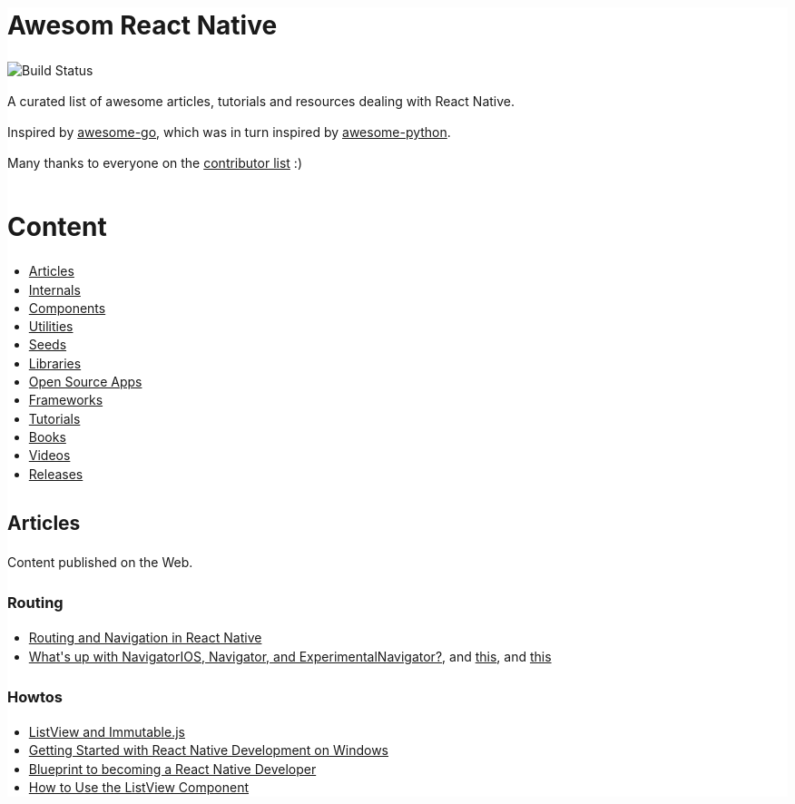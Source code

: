 # Awesom React Native

<img src="https://travis-ci.org/jondot/awesome-react-native.svg?branch=master" alt="Build Status" />

A curated list of awesome articles, tutorials and resources dealing
with React Native.

Inspired by [awesome-go](https://github.com/avelino/awesome-go), which was in turn inspired by [awesome-python](https://github.com/vinta/awesome-python).

Many thanks to everyone on the [contributor list](https://github.com/jondot/awesome-react-native/graphs/contributors) :)

# Content

- [Articles](#articles)
- [Internals](#internals)
- [Components](#components)
- [Utilities](#utilities)
- [Seeds](#seeds)
- [Libraries](#libraries)
- [Open Source Apps](#open-source-apps)
- [Frameworks](#frameworks)
- [Tutorials](#tutorials)
- [Books](#books)
- [Videos](#videos)
- [Releases](#releases)

## Articles

Content published on the Web.

### Routing

- [Routing and Navigation in React Native](http://blog.paracode.com/2016/01/05/routing-and-navigation-in-react-native/)
- [What's up with NavigatorIOS, Navigator, and ExperimentalNavigator?](https://github.com/facebook/react-native/issues/6184), and [this](https://github.com/ericvicenti/navigation-rfc/blob/master/Docs/NavigationOverview.md), and [this](https://github.com/facebook/react-native/tree/master/Examples/UIExplorer/NavigationExperimental)

### Howtos

- [ListView and Immutable.js](https://medium.com/front-end-hacking/react-native-immutable-listview-example-78662fa64a15)
- [Getting Started with React Native Development on Windows](https://shift.infinite.red/getting-started-with-react-native-development-on-windows-90d85a72ae65#.lygadl38g)
- [Blueprint to becoming a React Native Developer](https://medium.com/@spencer_carli/blueprint-to-becoming-a-react-native-developer-6cad2b894887#.t3uw4j4u8)
- [How to Use the ListView Component](https://medium.com/@spencer_carli/react-native-basics-how-to-use-the-listview-component-a0ec44cf1fe8#.ur0hyi3h9)
